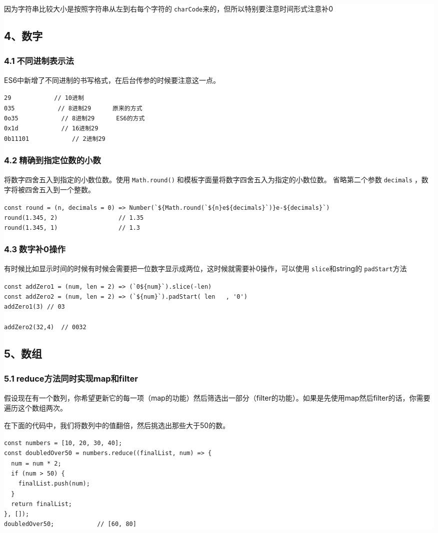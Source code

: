 因为字符串比较大小是按照字符串从左到右每个字符的 `charCode`来的，但所以特别要注意时间形式注意补0

## 4、数字

### **4.1 不同进制表示法**

ES6中新增了不同进制的书写格式，在后台传参的时候要注意这一点。

```
29            // 10进制
035            // 8进制29      原来的方式
0o35            // 8进制29      ES6的方式
0x1d            // 16进制29
0b11101            // 2进制29
```

### **4.2 精确到指定位数的小数**

将数字四舍五入到指定的小数位数。使用 `Math.round()` 和模板字面量将数字四舍五入为指定的小数位数。 省略第二个参数 `decimals` ，数字将被四舍五入到一个整数。

```
const round = (n, decimals = 0) => Number(`${Math.round(`${n}e${decimals}`)}e-${decimals}`)
round(1.345, 2)                 // 1.35
round(1.345, 1)                 // 1.3
```

### **4.3 数字补0操作**

有时候比如显示时间的时候有时候会需要把一位数字显示成两位，这时候就需要补0操作，可以使用 `slice`和string的 `padStart`方法

```
const addZero1 = (num, len = 2) => (`0${num}`).slice(-len)
const addZero2 = (num, len = 2) => (`${num}`).padStart( len   , '0')
addZero1(3) // 03

addZero2(32,4)  // 0032
```

## 5、数组

### **5.1 reduce方法同时实现map和filter**

假设现在有一个数列，你希望更新它的每一项（map的功能）然后筛选出一部分（filter的功能）。如果是先使用map然后filter的话，你需要遍历这个数组两次。

在下面的代码中，我们将数列中的值翻倍，然后挑选出那些大于50的数。

```
const numbers = [10, 20, 30, 40];
const doubledOver50 = numbers.reduce((finalList, num) => {
  num = num * 2;
  if (num > 50) {
    finalList.push(num);
  }
  return finalList;
}, []);
doubledOver50;            // [60, 80]
```

